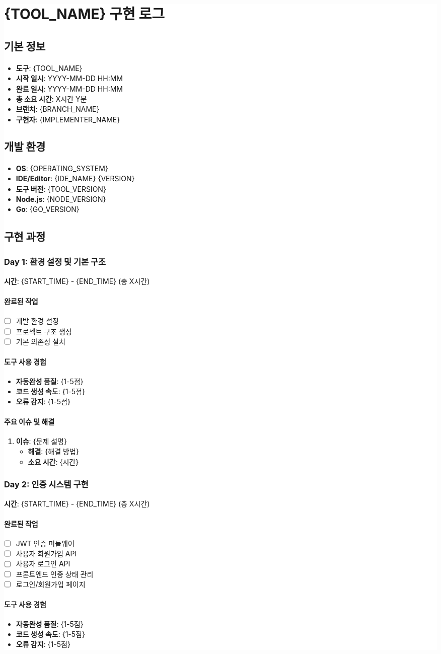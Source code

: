 # {TOOL_NAME} 구현 로그

## 기본 정보
- **도구**: {TOOL_NAME}
- **시작 일시**: YYYY-MM-DD HH:MM
- **완료 일시**: YYYY-MM-DD HH:MM
- **총 소요 시간**: X시간 Y분
- **브랜치**: {BRANCH_NAME}
- **구현자**: {IMPLEMENTER_NAME}

## 개발 환경
- **OS**: {OPERATING_SYSTEM}
- **IDE/Editor**: {IDE_NAME} {VERSION}
- **도구 버전**: {TOOL_VERSION}
- **Node.js**: {NODE_VERSION}
- **Go**: {GO_VERSION}

## 구현 과정

### Day 1: 환경 설정 및 기본 구조
**시간**: {START_TIME} - {END_TIME} (총 X시간)

#### 완료된 작업
- [ ] 개발 환경 설정
- [ ] 프로젝트 구조 생성
- [ ] 기본 의존성 설치

#### 도구 사용 경험
- **자동완성 품질**: {1-5점}
- **코드 생성 속도**: {1-5점}
- **오류 감지**: {1-5점}

#### 주요 이슈 및 해결
1. **이슈**: {문제 설명}
   - **해결**: {해결 방법}
   - **소요 시간**: {시간}

### Day 2: 인증 시스템 구현
**시간**: {START_TIME} - {END_TIME} (총 X시간)

#### 완료된 작업
- [ ] JWT 인증 미들웨어
- [ ] 사용자 회원가입 API
- [ ] 사용자 로그인 API
- [ ] 프론트엔드 인증 상태 관리
- [ ] 로그인/회원가입 페이지

#### 도구 사용 경험
- **자동완성 품질**: {1-5점}
- **코드 생성 속도**: {1-5점}
- **오류 감지**: {1-5점}
